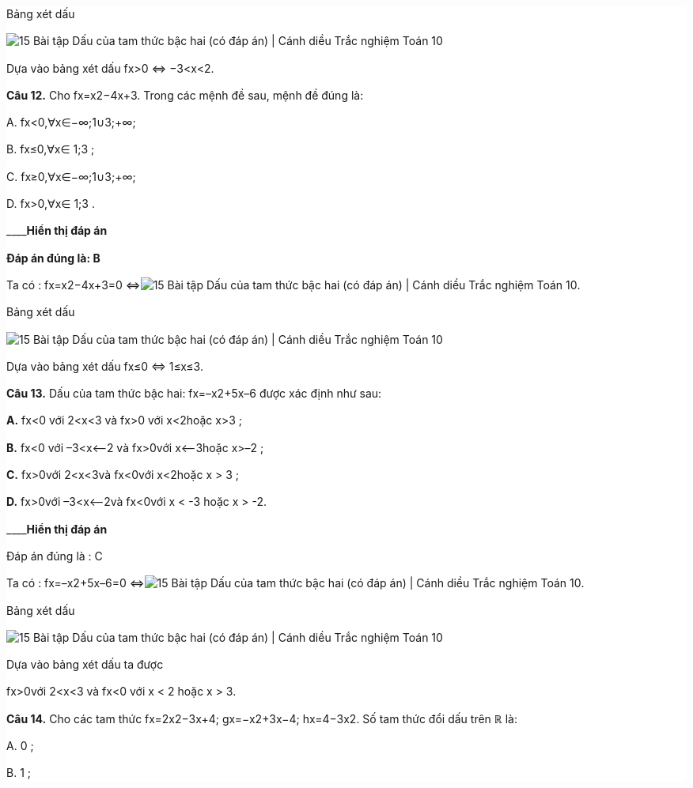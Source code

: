 Bảng xét dấu

![15 Bài tập Dấu của tam thức bậc hai \(có đáp án\) | Cánh diều Trắc nghiệm Toán 10](https://vietjack.com/toan-10-cd/images/trac-nghiem-bai-3-dau-cua-tam-thuc-bac-hai-151064.PNG)

Dựa vào bảng xét dấu fx>0 ⇔ −3<x<2. 

**Câu 12.** Cho fx=x2−4x+3. Trong các mệnh đề sau, mệnh đề đúng là:

A. fx<0,∀x∈−∞;1∪3;+∞;

B. fx≤0,∀x∈ 1;3 ;

C. fx≥0,∀x∈−∞;1∪3;+∞;

D. fx>0,∀x∈ 1;3 .

____**Hiển thị đáp án**

**Đáp án đúng là: B**

Ta có : fx=x2−4x+3=0 ⇔![15 Bài tập Dấu của tam thức bậc hai \(có đáp án\) | Cánh diều Trắc nghiệm Toán 10](https://vietjack.com/toan-10-cd/images/trac-nghiem-bai-3-dau-cua-tam-thuc-bac-hai-151185.PNG). 

Bảng xét dấu

![15 Bài tập Dấu của tam thức bậc hai \(có đáp án\) | Cánh diều Trắc nghiệm Toán 10](https://vietjack.com/toan-10-cd/images/trac-nghiem-bai-3-dau-cua-tam-thuc-bac-hai-151065.PNG)

Dựa vào bảng xét dấu fx≤0 ⇔ 1≤x≤3. 

**Câu 13.** Dấu của tam thức bậc hai: fx=–x2+5x–6 được xác định như sau:

**A.** fx<0 với 2<x<3 và fx>0 với x<2hoặc x>3 ; 

**B.** fx<0 với –3<x<–2 và fx>0với x<–3hoặc x>–2 ; 

**C.** fx>0với 2<x<3và fx<0với x<2hoặc x > 3 ;

**D.** fx>0với –3<x<–2và fx<0với x < -3 hoặc x > -2.

____**Hiển thị đáp án**

Đáp án đúng là : C

Ta có : fx=–x2+5x–6=0 ⇔![15 Bài tập Dấu của tam thức bậc hai \(có đáp án\) | Cánh diều Trắc nghiệm Toán 10](https://vietjack.com/toan-10-cd/images/trac-nghiem-bai-3-dau-cua-tam-thuc-bac-hai-151186.PNG). 

Bảng xét dấu

![15 Bài tập Dấu của tam thức bậc hai \(có đáp án\) | Cánh diều Trắc nghiệm Toán 10](https://vietjack.com/toan-10-cd/images/trac-nghiem-bai-3-dau-cua-tam-thuc-bac-hai-151066.PNG)

Dựa vào bảng xét dấu ta được

fx>0với 2<x<3 và fx<0 với x < 2 hoặc x > 3\. 

**Câu 14.** Cho các tam thức fx=2x2−3x+4; gx=−x2+3x−4; hx=4−3x2. Số tam thức đổi dấu trên ℝ là:

A. 0 ; 

B. 1 ; 
